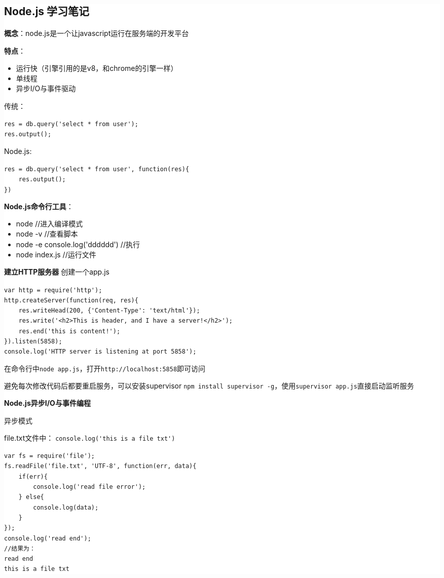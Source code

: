 ## Node.js 学习笔记 ##

**概念**：node.js是一个让javascript运行在服务端的开发平台

**特点**：

- 运行快（引擎引用的是v8，和chrome的引擎一样）
- 单线程
- 异步I/O与事件驱动

传统：
```
res = db.query('select * from user');
res.output();
```
Node.js:
```
res = db.query('select * from user', function(res){
	res.output();
})
```

**Node.js命令行工具**：

- node  //进入编译模式
- node -v  //查看脚本
- node -e console.log('dddddd')  //执行
- node index.js  //运行文件

**建立HTTP服务器**
创建一个app.js

```
var http = require('http');
http.createServer(function(req, res){
	res.writeHead(200, {'Content-Type': 'text/html'});
	res.write('<h2>This is header, and I have a server!</h2>');
	res.end('this is content!');
}).listen(5858);
console.log('HTTP server is listening at port 5858');
```
在命令行中`node app.js`，打开`http://localhost:5858`即可访问

避免每次修改代码后都要重启服务，可以安装supervisor
`npm install supervisor -g`，使用`supervisor app.js`直接启动监听服务


**Node.js异步I/O与事件编程**

异步模式

file.txt文件中：
`console.log('this is a file txt')`

```
var fs = require('file');
fs.readFile('file.txt', 'UTF-8', function(err, data){
	if(err){
		console.log('read file error');
	} else{
		console.log(data);	
	}
});
console.log('read end');
//结果为：
read end
this is a file txt
```
